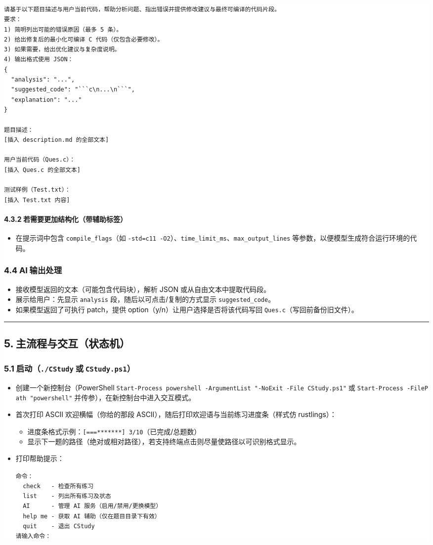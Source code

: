 ````text
请基于以下题目描述与用户当前代码，帮助分析问题、指出错误并提供修改建议与最终可编译的代码片段。
要求：
1) 简明列出可能的错误原因（最多 5 条）。
2) 给出修复后的最小化可编译 C 代码（仅包含必要修改）。
3) 如果需要，给出优化建议与复杂度说明。
4) 输出格式使用 JSON：
{
  "analysis": "...",
  "suggested_code": "```c\n...\n```",
  "explanation": "..."
}

题目描述：
[插入 description.md 的全部文本]

用户当前代码（Ques.c）：
[插入 Ques.c 的全部文本]

测试样例（Test.txt）：
[插入 Test.txt 内容]
````

#### 4.3.2 若需要更加结构化（带辅助标签）

* 在提示词中包含 `compile_flags`（如 `-std=c11 -O2`）、`time_limit_ms`、`max_output_lines` 等参数，以便模型生成符合运行环境的代码。

### 4.4 AI 输出处理

* 接收模型返回的文本（可能包含代码块），解析 JSON 或从自由文本中提取代码段。
* 展示给用户：先显示 `analysis` 段，随后以可点击/复制的方式显示 `suggested_code`。
* 如果模型返回了可执行 patch，提供 option（y/n）让用户选择是否将该代码写回 `Ques.c`（写回前备份旧文件）。

---

## 5. 主流程与交互（状态机）

### 5.1 启动（`./CStudy` 或 `CStudy.ps1`）

* 创建一个新控制台（PowerShell `Start-Process powershell -ArgumentList "-NoExit -File CStudy.ps1"` 或 `Start-Process -FilePath "powershell"` 并传参），在新控制台中进入交互模式。
* 首次打印 ASCII 欢迎横幅（你给的那段 ASCII），随后打印欢迎语与当前练习进度条（样式仿 rustlings）：

  * 进度条格式示例：`[===*******] 3/10`（已完成/总题数）
  * 显示下一题的路径（绝对或相对路径），若支持终端点击则尽量使路径以可识别格式显示。
* 打印帮助提示：

  ```text
  命令：
    check   - 检查所有练习
    list    - 列出所有练习及状态
    AI      - 管理 AI 服务（启用/禁用/更换模型）
    help me - 获取 AI 辅助（仅在题目目录下有效）
    quit    - 退出 CStudy
  请输入命令：
  ```
